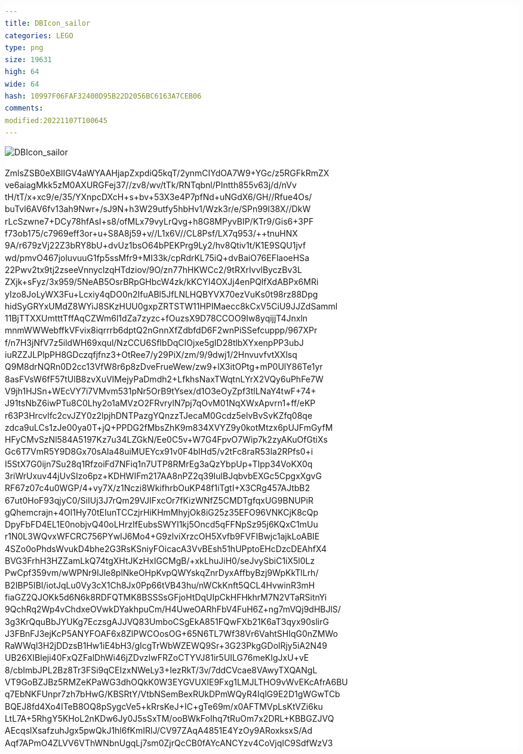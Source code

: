 ```yaml
---
title: DBIcon_sailor
categories: LEGO
type: png
size: 19631
high: 64
wide: 64
hash: 10997F06FAF32400D95B22D2056BC6163A7CEB06
comments: 
modified:20221107T100645
---
```

![DBIcon_sailor][1]

[1]: data:image/png;base64,iVBORw0KGgoAAAANSUhEUgAAAEAAAABACAIAAAAlC+aJAAAia3pUWHRSYXcgcHJv
ZmlsZSB0eXBlIGV4aWYAAHjapZxpdiQ5kqT/2ynmCIYdOA7W9+YGc/z5RGFkRmZX
ve6aiagMkk5zM0AXURGFej37//zv8/wv/tTk/RNTqbnl/PIntth855v63j/d/nVv
tH/tT/x+xc9/e/35/YXnpcDXcH+s+bv+53X3e4P7pfNd+uNGdX6/GH//Rfue4Os/
buTvl6AV6fv13ah9Nwr+/sJ9N+h3W29utfy5hbHv1/Wzk3r/e/SPn99l38X//DkW
rLcSzwne7+DCy78hfAsI+s8/ofMLx79vyLrQvg+h8G8MPyvBIP/KTr9/Gis6+3PF
f73ob175/c7969eff3or+u+S8A8j59+v//L1x6V//CL8Psf/LX7q953/++tnuHNX
9A/r679zVj22Z3bRY8bU+dvUz1bsO64bPEKPrg9Ly2/hv8Qtiv1t/K1E9SQU1jvf
wd/pmvO467joluvuuG1fp5ssMfr9+MI33k/cpRdrKL75iQ+dvBaiO76EFlaoeHSa
22Pwv2tx9tj2zseeVnnyclzqHTdziov/9O/zn77hHKWCc2/9tRXrIvvlByczBv3L
ZXjk+sFyz/3x959/5NeAB5OsrBRpGHbcW4zk/kKCYI4OXJj4enPQlfXdABPx6MRi
yIzo8JoLyWX3Fu+Lcxiy4qDO0n2IfuABl5JfLNLHQBYVX70ezVuKs0t98rz88Dpg
hidSyGRYxUMdZ8WYiJ8SKzHUU0gxpZRTSTW11HPIMaecc8kCxV5CiU9JJZdSamml
11BjTTXXUmtttTffAqCZWm6l1dZa7zyzc+fOuzsX9D78CCOO9Iw8yqijjT4Jnxln
mnmWWWebffkVFvix8iqrrrb6dptQ2nGnnXfZdbfdD6F2wnPiSSefcuppp/967XPr
f/n7H3jNfV7z5ildWH69xqul/NzCCU6SfIbDqCIOjxe5gID28tlbXYxenpPP3ubJ
iuRZZJLPlpPH8GDczqfjfnz3+OtRee7/y29PiX/zm/9/9dwj1/2HnvuvfvtXXlsq
Q9M8drNQRn0D2cc13VfW8r6p8zDveFrueWew/zw9+lX3itOPtg+mP0UlY86Te1yr
8asFVsW6fF57tUlB8zvXuVIMejyPaDmdh2+LfkhsNaxTWqtnLYrX2VQy6uPhFe7W
V9jh1HJSn+WEcVY7i7VMvm531pNr5OrB9tYsex/d1O3eOyZpf3tlLNaY4twF+74+
J91tsNbZ6iwPTu8C0Lhy2o1aMVzO2FRvrylN7pj7qOvM01NqXWxApvrn1+ff/eKP
r63P3Hrcvlfc2cvJZY0z2lpjhDNTPazgYQnzzTJecaM0Gcdz5elvBvSvKZfq08qe
zdca9uLCs1zJe00ya0T+jQ+PPDG2fMbsZhK9m834XVYZ9y0kotMtzx6pUJFmGyfM
HFyCMvSzNl584A5197Kz7u34LZGkN/Ee0C5v+W7G4FpvO7Wip7k2zyAKuOfGtiXs
Gc6T7VmR5Y9D8Gx70sAIa48uiMUEYcx91v0F4bIHd5/v2tFc8raR53la2RPfs0+i
I5StX7G0ijn7Su28q1RfzoiFd7NFiq1n7UTP8RMrEg3aQzYbpUp+TIpp34VoKX0q
3riWrUxuv44jUvSIzo6pz+KDHWIFm217AA8nPZ2q39IulBJqbvbEXGc5CpgxXgvG
RF67z07c4u0WGP/4+vy7X/z1Nczi8WkifhrbOuKP48f1iTgtI+X3CRg457AJtbB2
67ut0HoF93qjyC0/SiIUj3J7rQm29VJIFxcOr7fKizWNfZ5CMDTgfqxUG9BNUPiR
gQhemcrajn+4Ol1Hy70tEIunTCCzjrHiKHmMhyjOk8iG25z35EFO96VNKCjK8cQp
DpyFbFD4EL1E0nobjvQ40oLHrzIfEubsSWYI1kj5Oncd5qFFNpSz95j6KQxC1mUu
r1N0L3WQvxWFCRC756PYwIJ6Mo4+G9zlviXrzcOH5Xvfb9FVFIBwjc1ajkLoABIE
4SZo0oPhdsWvukD4bhe2G3RsKSniyFOicacA3VvBEsh51hUPptoEHcDzcDEAhfX4
BVG3FrhH3HZZamLkQ74tgXHtJKzHxIGCMgB/+xkLhuJiH0/seJvySbiC1iX5l0Lz
PwCpf359vm/wWPNr9IJle8plNkeOHpKvpQWYskqZnrDyxAffbyBzj9WpKkTlLrh/
B2IBP5IBI/iotJqLu0Vy3cX1Ch8Jx0Pp66tVB43hu/nWCkKnft5QCL4HvwinR3mH
fiaGZ2QJOKk5d6N6k8RDFQTMK8BSSSsGFjoHtDqUIpCkHFHkhrM7N2VTaRSitnYi
9QchRq2Wp4vChdxeOVwkDYakhpuCm/H4UweOARhFbV4FuH6Z+ng7mVQj9dHBJlS/
3g3KrQquBbJYUKg7EczsgAJJVQ83UmboCSgEkA851FQwFXb21K6aT3qyx90slirG
J3FBnFJ3ejKcP5ANYFOAF6x8ZlPWCOosOG+65N6TL7Wf38Vr6VahtSHIqG0nZMWo
RaWWql3H2jDDzsB1Hw1iE4bH3/gIcgTrWbWZEWQ9Sr+3G23PkgGDolRjy5iA2N49
UB26XIBleji40FxQZFalDhWi46jZDvzIwFRZoCTYVJ81ir5UILG76meKIgJxU+vE
8/cbImbJPL2Bz8Tr3FSi9qCEIzxNWeLy3+IezRkT/3v/7ddCVcae8VAwyTXQANgL
VT9GoBZJBz5RMZeKPaWG3dhOQkK0W3EYGVUXIE9Fxg1LMJLTHO9vWvEKcAfrA6BU
q7EbNKFUnpr7zh7bHwG/KBSRtY/VtbNSemBexRUkDPmWQyR4IqlG9E2D1gWGwTCb
BQEJ8fd4Xo4ITeB8OQ8pSygcVe5+kRrsKeJ+IC+gTe69m/x0AFTMVpLsKtVZi6ku
LtL7A+5RhgY5KHoL2nKDw6Jy0J5sSxTM/ooBWkFoIhq7tRuOm7x2DRL+KBBGZJVQ
AEcqslXsafzuhJgx5pwQkJ1hl6fKmIRlJ/CV97ZAqA4851E4YzOy9ARoxksxS/Ad
Aqf7APmO4ZLVV6VThWNbnUgqLj7sm0ZjrQcCB0fAYcANCYzv4CoVjqIC9SdfWzV3